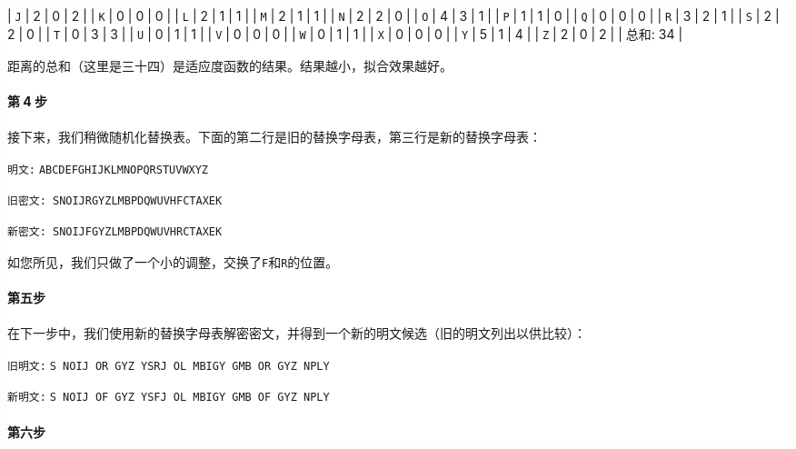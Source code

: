 | `J` | 2 | 0 | 2 |
| `K` | 0 | 0 | 0 |
| `L` | 2 | 1 | 1 |
| `M` | 2 | 1 | 1 |
| `N` | 2 | 2 | 0 |
| `O` | 4 | 3 | 1 |
| `P` | 1 | 1 | 0 |
| `Q` | 0 | 0 | 0 |
| `R` | 3 | 2 | 1 |
| `S` | 2 | 2 | 0 |
| `T` | 0 | 3 | 3 |
| `U` | 0 | 1 | 1 |
| `V` | 0 | 0 | 0 |
| `W` | 0 | 1 | 1 |
| `X` | 0 | 0 | 0 |
| `Y` | 5 | 1 | 4 |
| `Z` | 2 | 0 | 2 |
| 总和: 34 |

距离的总和（这里是三十四）是适应度函数的结果。结果越小，拟合效果越好。

#### 第 4 步

接下来，我们稍微随机化替换表。下面的第二行是旧的替换字母表，第三行是新的替换字母表：

`明文:` `ABCDEFGHIJKLMNOPQRSTUVWXYZ`

`旧密文: SNOIJRGYZLMBPDQWUVHFCTAXEK`

`新密文: SNOIJFGYZLMBPDQWUVHRCTAXEK`

如您所见，我们只做了一个小的调整，交换了`F`和`R`的位置。

#### 第五步

在下一步中，我们使用新的替换字母表解密密文，并得到一个新的明文候选（旧的明文列出以供比较）：

`旧明文:` `S NOIJ OR GYZ YSRJ OL MBIGY GMB OR GYZ NPLY`

`新明文:` `S NOIJ OF GYZ YSFJ OL MBIGY GMB OF GYZ NPLY`

#### 第六步
